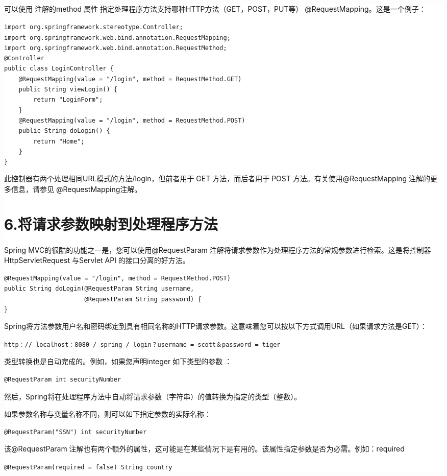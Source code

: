 可以使用 注解的method 属性 指定处理程序方法支持哪种HTTP方法（GET，POST，PUT等） @RequestMapping。这是一个例子：

```
import org.springframework.stereotype.Controller;
import org.springframework.web.bind.annotation.RequestMapping;
import org.springframework.web.bind.annotation.RequestMethod;
@Controller
public class LoginController {
    @RequestMapping(value = "/login", method = RequestMethod.GET)
    public String viewLogin() {
        return "LoginForm";
    }
    @RequestMapping(value = "/login", method = RequestMethod.POST)
    public String doLogin() {
        return "Home";
    }
}
```

此控制器有两个处理相同URL模式的方法/login，但前者用于 GET 方法，而后者用于 POST 方法。有关使用@RequestMapping 注解的更多信息，请参见 @RequestMapping注解。

# 6.将请求参数映射到处理程序方法

Spring MVC的很酷的功能之一是，您可以使用@RequestParam 注解将请求参数作为处理程序方法的常规参数进行检索。这是将控制器HttpServletRequest 与Servlet API 的接口分离的好方法。

```
@RequestMapping(value = "/login", method = RequestMethod.POST)
public String doLogin(@RequestParam String username,
                      @RequestParam String password) {
}
```

Spring将方法参数用户名和密码绑定到具有相同名称的HTTP请求参数。这意味着您可以按以下方式调用URL（如果请求方法是GET）：

```
http：// localhost：8080 / spring / login？username = scott＆password = tiger
```

类型转换也是自动完成的。例如，如果您声明integer 如下类型的参数 ：

```
@RequestParam int securityNumber
```

然后，Spring将在处理程序方法中自动将请求参数（字符串）的值转换为指定的类型（整数）。

如果参数名称与变量名称不同，则可以如下指定参数的实际名称：

```
@RequestParam("SSN") int securityNumber
```

该@RequestParam 注解也有两个额外的属性，这可能是在某些情况下是有用的。该属性指定参数是否为必需。例如：required

```
@RequestParam(required = false) String country
```
